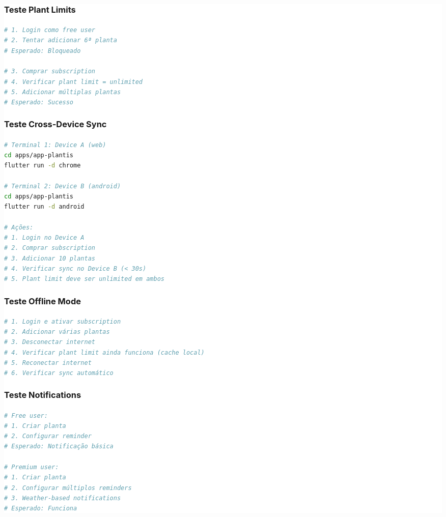 ### Teste Plant Limits

```bash
# 1. Login como free user
# 2. Tentar adicionar 6ª planta
# Esperado: Bloqueado

# 3. Comprar subscription
# 4. Verificar plant limit = unlimited
# 5. Adicionar múltiplas plantas
# Esperado: Sucesso
```

### Teste Cross-Device Sync

```bash
# Terminal 1: Device A (web)
cd apps/app-plantis
flutter run -d chrome

# Terminal 2: Device B (android)
cd apps/app-plantis
flutter run -d android

# Ações:
# 1. Login no Device A
# 2. Comprar subscription
# 3. Adicionar 10 plantas
# 4. Verificar sync no Device B (< 30s)
# 5. Plant limit deve ser unlimited em ambos
```

### Teste Offline Mode

```bash
# 1. Login e ativar subscription
# 2. Adicionar várias plantas
# 3. Desconectar internet
# 4. Verificar plant limit ainda funciona (cache local)
# 5. Reconectar internet
# 6. Verificar sync automático
```

### Teste Notifications

```bash
# Free user:
# 1. Criar planta
# 2. Configurar reminder
# Esperado: Notificação básica

# Premium user:
# 1. Criar planta
# 2. Configurar múltiplos reminders
# 3. Weather-based notifications
# Esperado: Funciona
```
